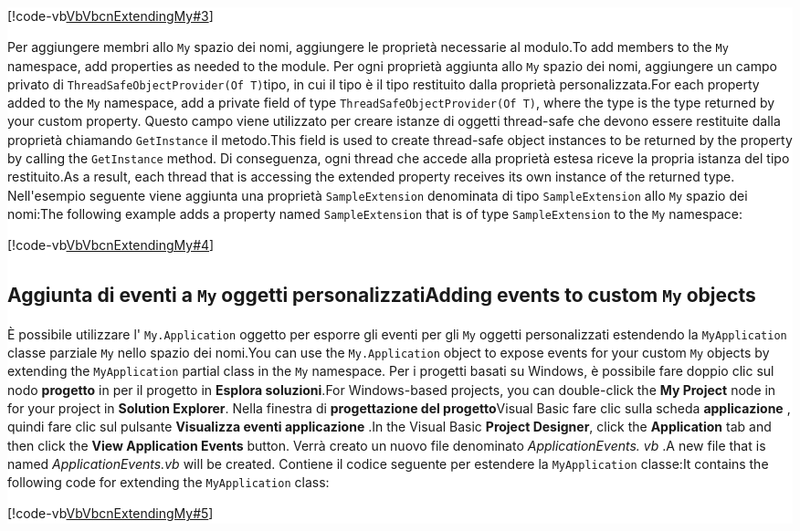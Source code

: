 [!code-vb[VbVbcnExtendingMy#3](~/samples/snippets/visualbasic/VS_Snippets_VBCSharp/VbVbcnExtendingMy/VB/Class1.vb#3)]

<span data-ttu-id="4b473-133">Per aggiungere membri allo `My` spazio dei nomi, aggiungere le proprietà necessarie al modulo.</span><span class="sxs-lookup"><span data-stu-id="4b473-133">To add members to the `My` namespace, add properties as needed to the module.</span></span> <span data-ttu-id="4b473-134">Per ogni proprietà aggiunta allo `My` spazio dei nomi, aggiungere un campo privato di `ThreadSafeObjectProvider(Of T)`tipo, in cui il tipo è il tipo restituito dalla proprietà personalizzata.</span><span class="sxs-lookup"><span data-stu-id="4b473-134">For each property added to the `My` namespace, add a private field of type `ThreadSafeObjectProvider(Of T)`, where the type is the type returned by your custom property.</span></span> <span data-ttu-id="4b473-135">Questo campo viene utilizzato per creare istanze di oggetti thread-safe che devono essere restituite dalla proprietà chiamando `GetInstance` il metodo.</span><span class="sxs-lookup"><span data-stu-id="4b473-135">This field is used to create thread-safe object instances to be returned by the property by calling the `GetInstance` method.</span></span> <span data-ttu-id="4b473-136">Di conseguenza, ogni thread che accede alla proprietà estesa riceve la propria istanza del tipo restituito.</span><span class="sxs-lookup"><span data-stu-id="4b473-136">As a result, each thread that is accessing the extended property receives its own instance of the returned type.</span></span> <span data-ttu-id="4b473-137">Nell'esempio seguente viene aggiunta una proprietà `SampleExtension` denominata di tipo `SampleExtension` allo `My` spazio dei nomi:</span><span class="sxs-lookup"><span data-stu-id="4b473-137">The following example adds a property named `SampleExtension` that is of type `SampleExtension` to the `My` namespace:</span></span>

[!code-vb[VbVbcnExtendingMy#4](~/samples/snippets/visualbasic/VS_Snippets_VBCSharp/VbVbcnExtendingMy/VB/Class1.vb#4)]

## <a name="adding-events-to-custom-my-objects"></a><span data-ttu-id="4b473-138">Aggiunta di eventi a `My` oggetti personalizzati</span><span class="sxs-lookup"><span data-stu-id="4b473-138">Adding events to custom `My` objects</span></span>

<span data-ttu-id="4b473-139">È possibile utilizzare l' `My.Application` oggetto per esporre gli eventi per gli `My` oggetti personalizzati estendendo la `MyApplication` classe parziale `My` nello spazio dei nomi.</span><span class="sxs-lookup"><span data-stu-id="4b473-139">You can use the `My.Application` object to expose events for your custom `My` objects by extending the `MyApplication` partial class in the `My` namespace.</span></span> <span data-ttu-id="4b473-140">Per i progetti basati su Windows, è possibile fare doppio clic sul nodo **progetto** in per il progetto in **Esplora soluzioni**.</span><span class="sxs-lookup"><span data-stu-id="4b473-140">For Windows-based projects, you can double-click the **My Project** node in for your project in **Solution Explorer**.</span></span> <span data-ttu-id="4b473-141">Nella finestra di **progettazione del progetto**Visual Basic fare clic sulla scheda **applicazione** , quindi fare clic sul pulsante **Visualizza eventi applicazione** .</span><span class="sxs-lookup"><span data-stu-id="4b473-141">In the Visual Basic **Project Designer**, click the **Application** tab and then click the **View Application Events** button.</span></span> <span data-ttu-id="4b473-142">Verrà creato un nuovo file denominato *ApplicationEvents. vb* .</span><span class="sxs-lookup"><span data-stu-id="4b473-142">A new file that is named *ApplicationEvents.vb* will be created.</span></span> <span data-ttu-id="4b473-143">Contiene il codice seguente per estendere la `MyApplication` classe:</span><span class="sxs-lookup"><span data-stu-id="4b473-143">It contains the following code for extending the `MyApplication` class:</span></span>

[!code-vb[VbVbcnExtendingMy#5](~/samples/snippets/visualbasic/VS_Snippets_VBCSharp/VbVbcnExtendingMy/VB/Class1.vb#5)]
